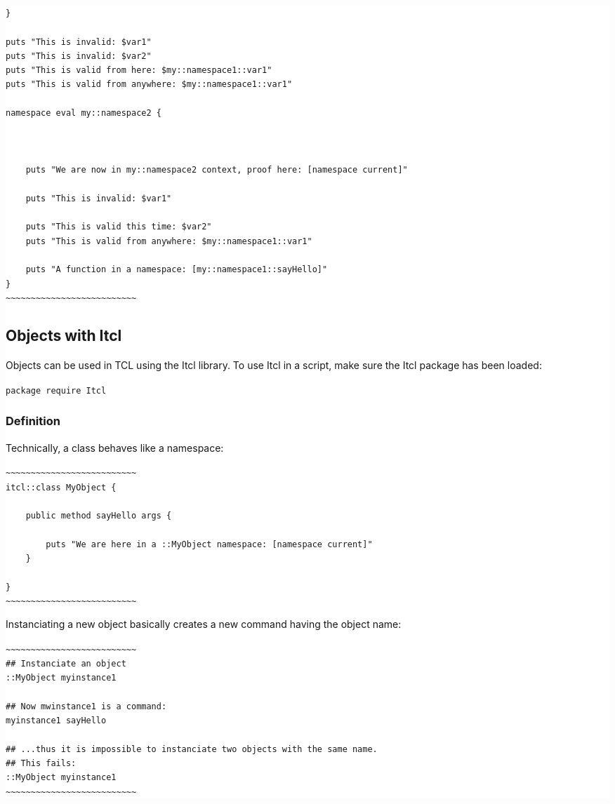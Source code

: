     }

    puts "This is invalid: $var1"
    puts "This is invalid: $var2"
    puts "This is valid from here: $my::namespace1::var1"
    puts "This is valid from anywhere: $my::namespace1::var1"

    namespace eval my::namespace2 {



        puts "We are now in my::namespace2 context, proof here: [namespace current]"

        puts "This is invalid: $var1"

        puts "This is valid this time: $var2"
        puts "This is valid from anywhere: $my::namespace1::var1"

        puts "A function in a namespace: [my::namespace1::sayHello]"
    }
    ~~~~~~~~~~~~~~~~~~~~~~~~~~


## Objects with Itcl

Objects can be used in TCL using the Itcl library.
To use Itcl in a script, make sure the Itcl package has been loaded:

    package require Itcl

### Definition

Technically, a class behaves like a namespace:

    ~~~~~~~~~~~~~~~~~~~~~~~~~~
    itcl::class MyObject {

        public method sayHello args {

            puts "We are here in a ::MyObject namespace: [namespace current]"
        }

    }
    ~~~~~~~~~~~~~~~~~~~~~~~~~~

Instanciating a new object basically creates a new command having the object name:


    ~~~~~~~~~~~~~~~~~~~~~~~~~~
    ## Instanciate an object
    ::MyObject myinstance1

    ## Now mwinstance1 is a command:
    myinstance1 sayHello

    ## ...thus it is impossible to instanciate two objects with the same name.
    ## This fails:
    ::MyObject myinstance1
    ~~~~~~~~~~~~~~~~~~~~~~~~~~
